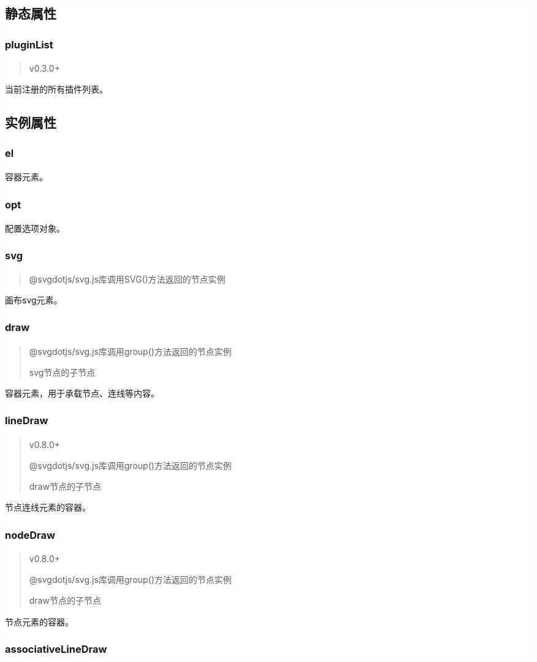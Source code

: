 ## 静态属性

### pluginList

> v0.3.0+

当前注册的所有插件列表。

## 实例属性

### el

容器元素。

### opt

配置选项对象。

### svg

> @svgdotjs/svg.js库调用SVG()方法返回的节点实例

画布svg元素。

### draw

> @svgdotjs/svg.js库调用group()方法返回的节点实例
>
> svg节点的子节点

容器元素，用于承载节点、连线等内容。

### lineDraw

> v0.8.0+
>
> @svgdotjs/svg.js库调用group()方法返回的节点实例
>
> draw节点的子节点

节点连线元素的容器。

### nodeDraw

> v0.8.0+
>
> @svgdotjs/svg.js库调用group()方法返回的节点实例
>
> draw节点的子节点

节点元素的容器。

### associativeLineDraw

